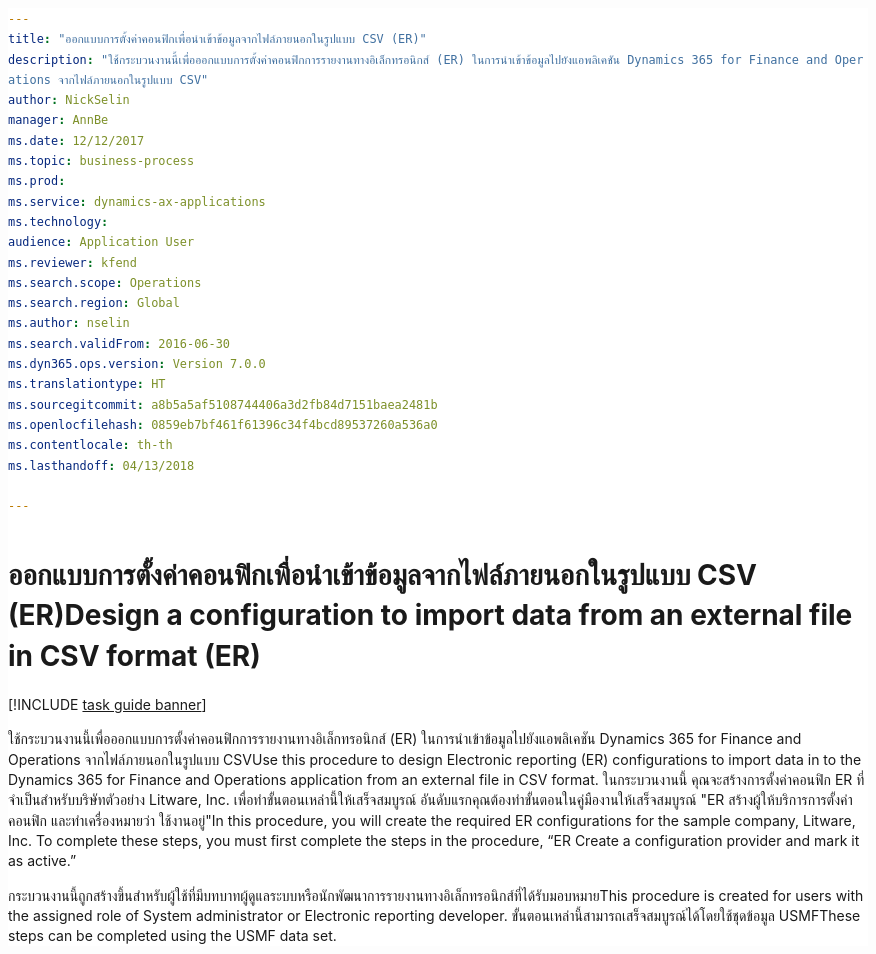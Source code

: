 ```yaml
--- 
title: "ออกแบบการตั้งค่าคอนฟิกเพื่อนำเข้าข้อมูลจากไฟล์ภายนอกในรูปแบบ CSV (ER)"
description: "ใช้กระบวนงานนี้เพื่อออกแบบการตั้งค่าคอนฟิกการรายงานทางอิเล็กทรอนิกส์ (ER) ในการนำเข้าข้อมูลไปยังแอพลิเคชัน Dynamics 365 for Finance and Operations จากไฟล์ภายนอกในรูปแบบ CSV"
author: NickSelin
manager: AnnBe
ms.date: 12/12/2017
ms.topic: business-process
ms.prod: 
ms.service: dynamics-ax-applications
ms.technology: 
audience: Application User
ms.reviewer: kfend
ms.search.scope: Operations
ms.search.region: Global
ms.author: nselin
ms.search.validFrom: 2016-06-30
ms.dyn365.ops.version: Version 7.0.0
ms.translationtype: HT
ms.sourcegitcommit: a8b5a5af5108744406a3d2fb84d7151baea2481b
ms.openlocfilehash: 0859eb7bf461f61396c34f4bcd89537260a536a0
ms.contentlocale: th-th
ms.lasthandoff: 04/13/2018

---
```

# <a name="design-a-configuration-to-import-data-from-an-external-file-in-csv-format-er"></a><span data-ttu-id="86af3-103">ออกแบบการตั้งค่าคอนฟิกเพื่อนำเข้าข้อมูลจากไฟล์ภายนอกในรูปแบบ CSV (ER)</span><span class="sxs-lookup"><span data-stu-id="86af3-103">Design a configuration to import data from an external file in CSV format (ER)</span></span>

[!INCLUDE [task guide banner](../../includes/task-guide-banner.md)]

<span data-ttu-id="86af3-104">ใช้กระบวนงานนี้เพื่อออกแบบการตั้งค่าคอนฟิกการรายงานทางอิเล็กทรอนิกส์ (ER) ในการนำเข้าข้อมูลไปยังแอพลิเคชัน Dynamics 365 for Finance and Operations จากไฟล์ภายนอกในรูปแบบ CSV</span><span class="sxs-lookup"><span data-stu-id="86af3-104">Use this procedure to design Electronic reporting (ER) configurations to import data in to the Dynamics 365 for Finance and Operations application from an external file in CSV format.</span></span> <span data-ttu-id="86af3-105">ในกระบวนงานนี้ คุณจะสร้างการตั้งค่าคอนฟิก ER ที่จำเป็นสำหรับบริษัทตัวอย่าง Litware, Inc. เพื่อทำขั้นตอนเหล่านี้ให้เสร็จสมบูรณ์ อันดับแรกคุณต้องทำขั้นตอนในคู่มืองานให้เสร็จสมบูรณ์ "ER สร้างผู้ให้บริการการตั้งค่าคอนฟิก และทำเครื่องหมายว่า ใช้งานอยู่"</span><span class="sxs-lookup"><span data-stu-id="86af3-105">In this procedure, you will create the required ER configurations for the sample company, Litware, Inc. To complete these steps, you must first complete the steps in the procedure, “ER Create a configuration provider and mark it as active.”</span></span> 

<span data-ttu-id="86af3-106">กระบวนงานนี้ถูกสร้างขึ้นสำหรับผู้ใช้ที่มีบทบาทผู้ดูแลระบบหรือนักพัฒนาการรายงานทางอิเล็กทรอนิกส์ที่ได้รับมอบหมาย</span><span class="sxs-lookup"><span data-stu-id="86af3-106">This procedure is created for users with the assigned role of System administrator or Electronic reporting developer.</span></span> <span data-ttu-id="86af3-107">ขั้นตอนเหล่านี้สามารถเสร็จสมบูรณ์ได้โดยใช้ชุดข้อมูล USMF</span><span class="sxs-lookup"><span data-stu-id="86af3-107">These steps can be completed using the USMF data set.</span></span> 
